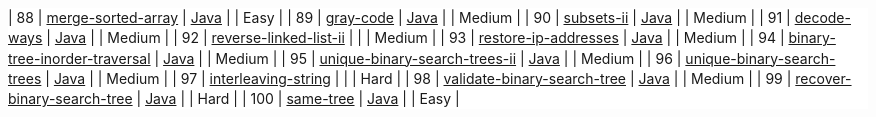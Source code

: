 | 88  | [merge-sorted-array](https://leetcode.com/problems/merge-sorted-array)                                                                                 | [Java](https://github.com/futureken/Coding-Practice/blob/master/088-merge-sorted-array/merge-sorted-array.java)                                                                                 |                                                                                         | Easy       |
| 89  | [gray-code](https://leetcode.com/problems/gray-code)                                                                                                   | [Java](https://github.com/futureken/Coding-Practice/blob/master/089-gray-code/gray-code.java)                                                                                                   |                                                                                         | Medium     |
| 90  | [subsets-ii](https://leetcode.com/problems/subsets-ii)                                                                                                 | [Java](https://github.com/futureken/Coding-Practice/blob/master/090-subsets-ii/subsets-ii.java)                                                                                                 |                                                                                         | Medium     |
| 91  | [decode-ways](https://leetcode.com/problems/decode-ways)                                                                                               | [Java](https://github.com/futureken/Coding-Practice/blob/master/091-decode-ways/decode-ways.java)                                                                                               |                                                                                         | Medium     |
| 92  | [reverse-linked-list-ii](https://leetcode.com/problems/reverse-linked-list-ii)                                                                         |                                                                                                                                                                                                 |                                                                                         | Medium     |
| 93  | [restore-ip-addresses](https://leetcode.com/problems/restore-ip-addresses)                                                                             | [Java](https://github.com/futureken/Coding-Practice/blob/master/093-restore-ip-addresses/restore-ip-addresses.java)                                                                             |                                                                                         | Medium     |
| 94  | [binary-tree-inorder-traversal](https://leetcode.com/problems/binary-tree-inorder-traversal)                                                           | [Java](https://github.com/futureken/Coding-Practice/blob/master/094-binary-tree-inorder-traversal/binary-tree-inorder-traversal.java)                                                           |                                                                                         | Medium     |
| 95  | [unique-binary-search-trees-ii](https://leetcode.com/problems/unique-binary-search-trees-ii)                                                           | [Java](https://github.com/futureken/Coding-Practice/blob/master/095-unique-binary-search-trees-ii/unique-binary-search-trees-ii.java)                                                           |                                                                                         | Medium     |
| 96  | [unique-binary-search-trees](https://leetcode.com/problems/unique-binary-search-trees)                                                                 | [Java](https://github.com/futureken/Coding-Practice/blob/master/096-unique-binary-search-trees/unique-binary-search-trees.java)                                                                 |                                                                                         | Medium     |
| 97  | [interleaving-string](https://leetcode.com/problems/interleaving-string)                                                                               |                                                                                                                                                                                                 |                                                                                         | Hard       |
| 98  | [validate-binary-search-tree](https://leetcode.com/problems/validate-binary-search-tree)                                                               | [Java](https://github.com/futureken/Coding-Practice/blob/master/098-validate-binary-search-tree/validate-binary-search-tree.java)                                                               |                                                                                         | Medium     |
| 99  | [recover-binary-search-tree](https://leetcode.com/problems/recover-binary-search-tree)                                                                 | [Java](https://github.com/futureken/Coding-Practice/blob/master/099-recover-binary-search-tree/recover-binary-search-tree.java)                                                                 |                                                                                         | Hard       |
| 100 | [same-tree](https://leetcode.com/problems/same-tree)                                                                                                   | [Java](https://github.com/futureken/Coding-Practice/blob/master/100-same-tree/same-tree.java)                                                                                                   |                                                                                         | Easy       |